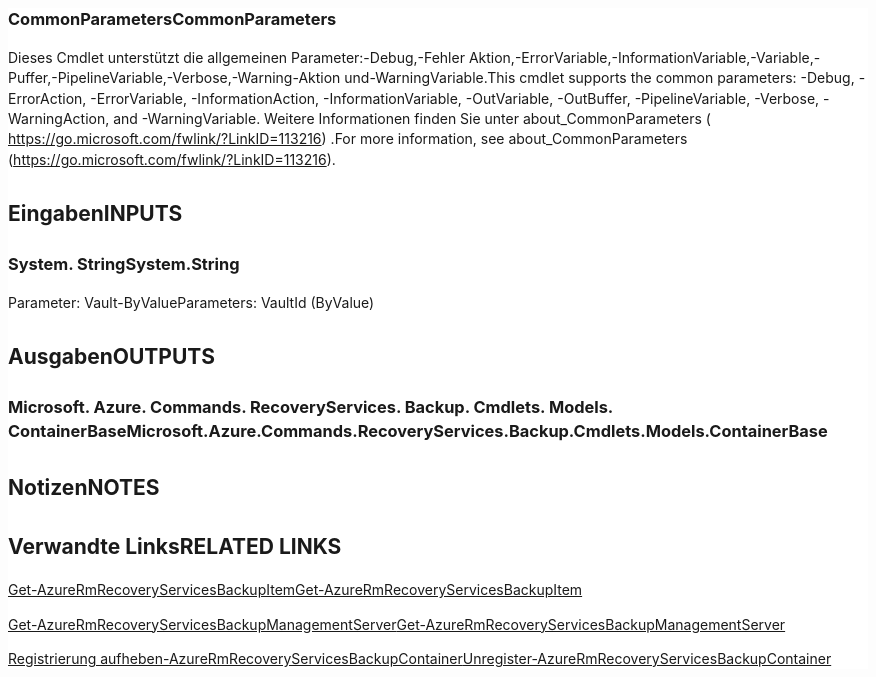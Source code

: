 ### <span data-ttu-id="c362e-146">CommonParameters</span><span class="sxs-lookup"><span data-stu-id="c362e-146">CommonParameters</span></span>
<span data-ttu-id="c362e-147">Dieses Cmdlet unterstützt die allgemeinen Parameter:-Debug,-Fehler Aktion,-ErrorVariable,-InformationVariable,-Variable,-Puffer,-PipelineVariable,-Verbose,-Warning-Aktion und-WarningVariable.</span><span class="sxs-lookup"><span data-stu-id="c362e-147">This cmdlet supports the common parameters: -Debug, -ErrorAction, -ErrorVariable, -InformationAction, -InformationVariable, -OutVariable, -OutBuffer, -PipelineVariable, -Verbose, -WarningAction, and -WarningVariable.</span></span> <span data-ttu-id="c362e-148">Weitere Informationen finden Sie unter about_CommonParameters ( https://go.microsoft.com/fwlink/?LinkID=113216) .</span><span class="sxs-lookup"><span data-stu-id="c362e-148">For more information, see about_CommonParameters (https://go.microsoft.com/fwlink/?LinkID=113216).</span></span>

## <span data-ttu-id="c362e-149">Eingaben</span><span class="sxs-lookup"><span data-stu-id="c362e-149">INPUTS</span></span>

### <span data-ttu-id="c362e-150">System. String</span><span class="sxs-lookup"><span data-stu-id="c362e-150">System.String</span></span>
<span data-ttu-id="c362e-151">Parameter: Vault-ByValue</span><span class="sxs-lookup"><span data-stu-id="c362e-151">Parameters: VaultId (ByValue)</span></span>

## <span data-ttu-id="c362e-152">Ausgaben</span><span class="sxs-lookup"><span data-stu-id="c362e-152">OUTPUTS</span></span>

### <span data-ttu-id="c362e-153">Microsoft. Azure. Commands. RecoveryServices. Backup. Cmdlets. Models. ContainerBase</span><span class="sxs-lookup"><span data-stu-id="c362e-153">Microsoft.Azure.Commands.RecoveryServices.Backup.Cmdlets.Models.ContainerBase</span></span>

## <span data-ttu-id="c362e-154">Notizen</span><span class="sxs-lookup"><span data-stu-id="c362e-154">NOTES</span></span>

## <span data-ttu-id="c362e-155">Verwandte Links</span><span class="sxs-lookup"><span data-stu-id="c362e-155">RELATED LINKS</span></span>

[<span data-ttu-id="c362e-156">Get-AzureRmRecoveryServicesBackupItem</span><span class="sxs-lookup"><span data-stu-id="c362e-156">Get-AzureRmRecoveryServicesBackupItem</span></span>](./Get-AzureRmRecoveryServicesBackupItem.md)

[<span data-ttu-id="c362e-157">Get-AzureRmRecoveryServicesBackupManagementServer</span><span class="sxs-lookup"><span data-stu-id="c362e-157">Get-AzureRmRecoveryServicesBackupManagementServer</span></span>](./Get-AzureRmRecoveryServicesBackupManagementServer.md)

[<span data-ttu-id="c362e-158">Registrierung aufheben-AzureRmRecoveryServicesBackupContainer</span><span class="sxs-lookup"><span data-stu-id="c362e-158">Unregister-AzureRmRecoveryServicesBackupContainer</span></span>](./Unregister-AzureRmRecoveryServicesBackupContainer.md)


